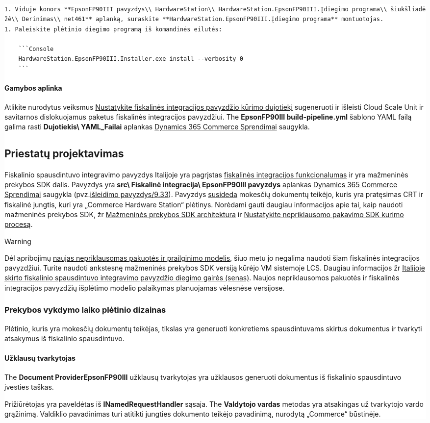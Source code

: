     1. Viduje konors **EpsonFP90III pavyzdys\\ HardwareStation\\ HardwareStation.EpsonFP90III.Įdiegimo programa\\ šiukšliadėžė\\ Derinimas\\ net461** aplanką, suraskite **HardwareStation.EpsonFP90III.Įdiegimo programa** montuotojas.
    1. Paleiskite plėtinio diegimo programą iš komandinės eilutės:

        ```Console
        HardwareStation.EpsonFP90III.Installer.exe install --verbosity 0
        ```

#### <a name="production-environment"></a>Gamybos aplinka

Atlikite nurodytus veiksmus [Nustatykite fiskalinės integracijos pavyzdžio kūrimo dujotiekį](fiscal-integration-sample-build-pipeline.md) sugeneruoti ir išleisti Cloud Scale Unit ir savitarnos dislokuojamus paketus fiskalinės integracijos pavyzdžiui. The **EpsonFP90III build-pipeline.yml** šablono YAML failą galima rasti **Dujotiekis\\ YAML_Failai** aplankas [Dynamics 365 Commerce Sprendimai](https://github.com/microsoft/Dynamics365Commerce.Solutions) saugykla.

## <a name="design-of-extensions"></a>Priestatų projektavimas

Fiskalinio spausdintuvo integravimo pavyzdys Italijoje yra pagrįstas [fiskalinės integracijos funkcionalumas](fiscal-integration-for-retail-channel.md) ir yra mažmeninės prekybos SDK dalis. Pavyzdys yra **src\\ Fiskalinė integracija\\ EpsonFP90III pavyzdys** aplankas [Dynamics 365 Commerce Sprendimai](https://github.com/microsoft/Dynamics365Commerce.Solutions/) saugykla (pvz.[išleidimo pavyzdys/9.33](https://github.com/microsoft/Dynamics365Commerce.Solutions/tree/release/9.33/src/FiscalIntegration/EpsonFP90IIISample)). Pavyzdys [susideda](fiscal-integration-for-retail-channel.md#fiscal-registration-process-and-fiscal-integration-samples-for-fiscal-devices-and-services) mokesčių dokumentų teikėjo, kuris yra pratęsimas CRT ir fiskalinė jungtis, kuri yra „Commerce Hardware Station“ plėtinys. Norėdami gauti daugiau informacijos apie tai, kaip naudoti mažmeninės prekybos SDK, žr [Mažmeninės prekybos SDK architektūra](../dev-itpro/retail-sdk/retail-sdk-overview.md) ir [Nustatykite nepriklausomo pakavimo SDK kūrimo procesą](../dev-itpro/build-pipeline.md).

> [!WARNING]
> Dėl apribojimų [naujas nepriklausomas pakuotės ir prailginimo modelis](../dev-itpro/build-pipeline.md), šiuo metu jo negalima naudoti šiam fiskalinės integracijos pavyzdžiui. Turite naudoti ankstesnę mažmeninės prekybos SDK versiją kūrėjo VM sistemoje LCS. Daugiau informacijos žr [Italijoje skirto fiskalinio spausdintuvo integravimo pavyzdžio diegimo gairės (senas)](emea-ita-fpi-sample-sdk.md). Naujos nepriklausomos pakuotės ir fiskalinės integracijos pavyzdžių išplėtimo modelio palaikymas planuojamas vėlesnėse versijose.

### <a name="commerce-runtime-extension-design"></a>Prekybos vykdymo laiko plėtinio dizainas

Plėtinio, kuris yra mokesčių dokumentų teikėjas, tikslas yra generuoti konkretiems spausdintuvams skirtus dokumentus ir tvarkyti atsakymus iš fiskalinio spausdintuvo.

#### <a name="request-handler"></a>Užklausų tvarkytojas

The **Document ProviderEpsonFP90III** užklausų tvarkytojas yra užklausos generuoti dokumentus iš fiskalinio spausdintuvo įvesties taškas.

Prižiūrėtojas yra paveldėtas iš **INamedRequestHandler** sąsaja. The **Valdytojo vardas** metodas yra atsakingas už tvarkytojo vardo grąžinimą. Valdiklio pavadinimas turi atitikti jungties dokumento teikėjo pavadinimą, nurodytą „Commerce“ būstinėje.
